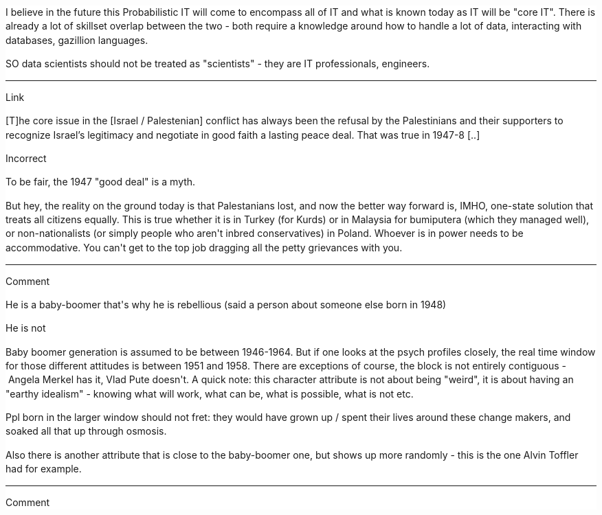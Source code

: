 I believe in the future this Probabilistic IT will come to encompass
all of IT and what is known today as IT will be "core IT". There is
already a lot of skillset overlap between the two - both require a
knowledge around how to handle a lot of data, interacting with
databases, gazillion languages.

SO data scientists should not be treated as "scientists" - they are IT
professionals, engineers.

---

Link

[T]he core issue in the [Israel / Palestenian] conflict has always
been the refusal by the Palestinians and their supporters to recognize
Israel’s legitimacy and negotiate in good faith a lasting peace
deal. That was true in 1947-8 [..]

Incorrect

To be fair, the 1947 "good deal" is a myth.

But hey, the reality on the ground today is that Palestanians lost,
and now the better way forward is, IMHO, one-state solution that
treats all citizens equally. This is true whether it is in Turkey (for
Kurds) or in Malaysia for bumiputera (which they managed well), or
non-nationalists (or simply people who aren't inbred conservatives) in
Poland. Whoever is in power needs to be accommodative. You can't get
to the top job dragging all the petty grievances with you.

---

Comment

He is a baby-boomer that's why he is rebellious (said a person about
someone else born in 1948)

He is not

Baby boomer generation is assumed to be between 1946-1964. But if one
looks at the psych profiles closely, the real time window for those
different attitudes is between 1951 and 1958. There are exceptions of
course, the block is not entirely contiguous -  Angela Merkel has it,
Vlad Pute doesn't. A quick note: this character attribute is not about
being "weird", it is about having an "earthy idealism" - knowing what
will work, what can be, what is possible, what is not etc.

Ppl born in the larger window should not fret: they would have grown
up / spent their lives around these change makers, and soaked all that
up through osmosis.

Also there is another attribute that is close to the baby-boomer one,
but shows up more randomly - this is the one Alvin Toffler had for
example.

---

Comment
